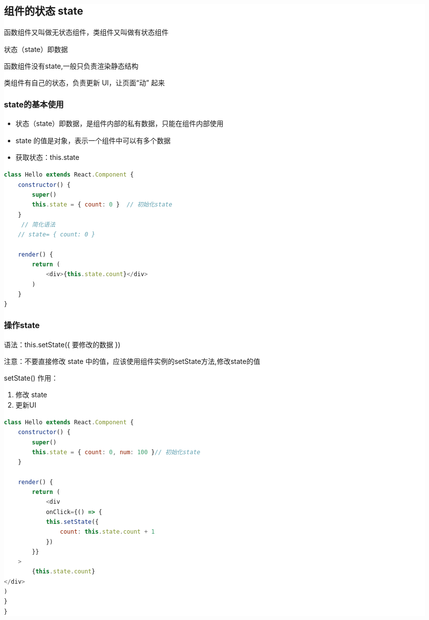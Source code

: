 

## 组件的状态 state

函数组件又叫做无状态组件，类组件又叫做有状态组件 

状态（state）即数据 

函数组件没有state,一般只负责渲染静态结构

类组件有自己的状态，负责更新 UI，让页面“动” 起来 

### state的基本使用

- 状态（state）即数据，是组件内部的私有数据，只能在组件内部使用 

- state 的值是对象，表示一个组件中可以有多个数据 
- 获取状态：this.state  

```javascript
class Hello extends React.Component {   
    constructor() {     
        super()        
        this.state = { count: 0 }  // 初始化state   
    }   
     // 简化语法 
    // state= { count: 0 } 
    
    render() {     
        return ( 
      		<div>{this.state.count}</div>     
        )   
    } 
} 
```

### 操作state

语法：this.setState({ 要修改的数据 }) 

 注意：不要直接修改 state 中的值，应该使用组件实例的setState方法,修改state的值

 setState() 作用：

1. 修改 state 
2. 更新UI 

```javascript
class Hello extends React.Component {
    constructor() {
        super() 
        this.state = { count: 0, num: 100 }// 初始化state
    }

    render() {
        return (
            <div
            onClick={() => {
            this.setState({
                count: this.state.count + 1
            })
        }}
    >
        {this.state.count}
</div>
)
}
}
```